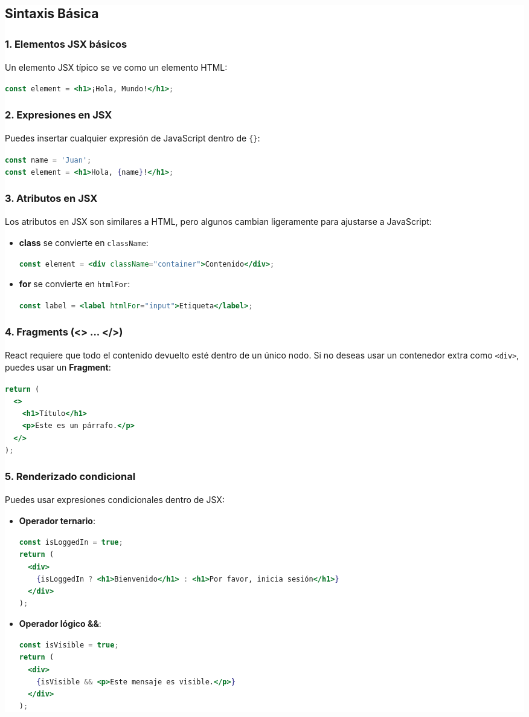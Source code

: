 ## Sintaxis Básica

### **1. Elementos JSX básicos**
Un elemento JSX típico se ve como un elemento HTML:
```jsx
const element = <h1>¡Hola, Mundo!</h1>;
```

### **2. Expresiones en JSX**
Puedes insertar cualquier expresión de JavaScript dentro de `{}`:
```jsx
const name = 'Juan';
const element = <h1>Hola, {name}!</h1>;
```

### **3. Atributos en JSX**
Los atributos en JSX son similares a HTML, pero algunos cambian ligeramente para ajustarse a JavaScript:
- **class** se convierte en `className`:
  ```jsx
  const element = <div className="container">Contenido</div>;
  ```
- **for** se convierte en `htmlFor`:
  ```jsx
  const label = <label htmlFor="input">Etiqueta</label>;
  ```

### **4. Fragments (<> ... </>)**
React requiere que todo el contenido devuelto esté dentro de un único nodo. Si no deseas usar un contenedor extra como `<div>`, puedes usar un **Fragment**:
```jsx
return (
  <>
    <h1>Título</h1>
    <p>Este es un párrafo.</p>
  </>
);
```

### **5. Renderizado condicional**
Puedes usar expresiones condicionales dentro de JSX:
- **Operador ternario**:
  ```jsx
  const isLoggedIn = true;
  return (
    <div>
      {isLoggedIn ? <h1>Bienvenido</h1> : <h1>Por favor, inicia sesión</h1>}
    </div>
  );
  ```
- **Operador lógico &&**:
  ```jsx
  const isVisible = true;
  return (
    <div>
      {isVisible && <p>Este mensaje es visible.</p>}
    </div>
  );
  ```
